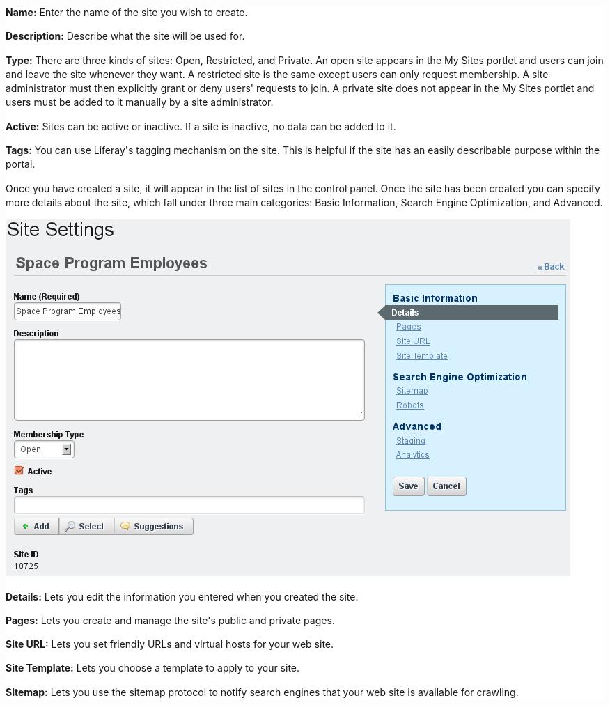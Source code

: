 **Name:** Enter the name of the site you wish to create.

**Description:** Describe what the site will be used for.

**Type:** There are three kinds of sites: Open, Restricted, and Private. An open site appears in the My Sites portlet and users can join and leave the site whenever they want. A restricted site is the same except users can only request membership. A site administrator must then explicitly grant or deny users' requests to join. A private site does not appear in the My Sites portlet and users must be added to it manually by a site administrator.

**Active:** Sites can be active or inactive. If a site is inactive, no data can be added to it.

**Tags:** You can use Liferay's tagging mechanism on the site. This is helpful if the site has an easily describable purpose within the portal.

Once you have created a site, it will appear in the list of sites in the control panel. Once the site has been created you can specify more details about the site, which fall under three main categories: Basic Information, Search Engine Optimization, and Advanced.

![Editing a Site](../../images/01-site-editor.png)

**Details:** Lets you edit the information you entered when you created the site.

**Pages:** Lets you create and manage the site's public and private pages.

**Site URL:** Lets you set friendly URLs and virtual hosts for your web site.

**Site Template:** Lets you choose a template to apply to your site.

**Sitemap:** Lets you use the sitemap protocol to notify search engines that your web site is available for crawling. 
